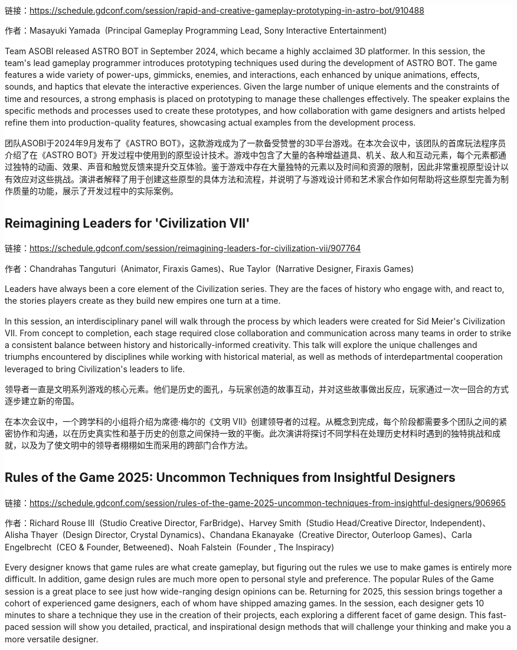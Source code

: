 链接：https://schedule.gdconf.com/session/rapid-and-creative-gameplay-prototyping-in-astro-bot/910488

作者：Masayuki Yamada  (Principal Gameplay Programming Lead, Sony Interactive Entertainment)

Team ASOBI released ASTRO BOT in September 2024, which became a highly acclaimed 3D platformer. In this session, the team's lead gameplay programmer introduces prototyping techniques used during the development of ASTRO BOT. The game features a wide variety of power-ups, gimmicks, enemies, and interactions, each enhanced by unique animations, effects, sounds, and haptics that elevate the interactive experiences. Given the large number of unique elements and the constraints of time and resources, a strong emphasis is placed on prototyping to manage these challenges effectively. The speaker explains the specific methods and processes used to create these prototypes, and how collaboration with game designers and artists helped refine them into production-quality features, showcasing actual examples from the development process.

团队ASOBI于2024年9月发布了《ASTRO BOT》，这款游戏成为了一款备受赞誉的3D平台游戏。在本次会议中，该团队的首席玩法程序员介绍了在《ASTRO BOT》开发过程中使用到的原型设计技术。游戏中包含了大量的各种增益道具、机关、敌人和互动元素，每个元素都通过独特的动画、效果、声音和触觉反馈来提升交互体验。鉴于游戏中存在大量独特的元素以及时间和资源的限制，因此非常重视原型设计以有效应对这些挑战。演讲者解释了用于创建这些原型的具体方法和流程，并说明了与游戏设计师和艺术家合作如何帮助将这些原型完善为制作质量的功能，展示了开发过程中的实际案例。

## Reimagining Leaders for 'Civilization VII'

链接：https://schedule.gdconf.com/session/reimagining-leaders-for-civilization-vii/907764

作者：Chandrahas Tanguturi  (Animator, Firaxis Games)、Rue Taylor  (Narrative Designer, Firaxis Games)

Leaders have always been a core element of the Civilization series. They are the faces of history who engage with, and react to, the stories players create as they build new empires one turn at a time. 


In this session, an interdisciplinary panel will walk through the process by which leaders were created for Sid Meier's Civilization VII. From concept to completion, each stage required close collaboration and communication across many teams in order to strike a consistent balance between history and historically-informed creativity. This talk will explore the unique challenges and triumphs encountered by disciplines while working with historical material, as well as methods of interdepartmental cooperation leveraged to bring Civilization's leaders to life.

领导者一直是文明系列游戏的核心元素。他们是历史的面孔，与玩家创造的故事互动，并对这些故事做出反应，玩家通过一次一回合的方式逐步建立新的帝国。

在本次会议中，一个跨学科的小组将介绍为席德·梅尔的《文明 VII》创建领导者的过程。从概念到完成，每个阶段都需要多个团队之间的紧密协作和沟通，以在历史真实性和基于历史的创意之间保持一致的平衡。此次演讲将探讨不同学科在处理历史材料时遇到的独特挑战和成就，以及为了使文明中的领导者栩栩如生而采用的跨部门合作方法。

## Rules of the Game 2025: Uncommon Techniques from Insightful Designers

链接：https://schedule.gdconf.com/session/rules-of-the-game-2025-uncommon-techniques-from-insightful-designers/906965

作者：Richard Rouse III  (Studio Creative Director, FarBridge)、Harvey  Smith  (Studio Head/Creative Director, Independent)、Alisha  Thayer  (Design Director, Crystal Dynamics)、Chandana Ekanayake  (Creative Director, Outerloop Games)、Carla Engelbrecht  (CEO & Founder, Betweened)、Noah  Falstein  (Founder , The Inspiracy)

Every designer knows that game rules are what create gameplay, but figuring out the rules we use to make games is entirely more difficult. In addition, game design rules are much more open to personal style and preference. The popular Rules of the Game session is a great place to see just how wide-ranging design opinions can be. Returning for 2025, this session brings together a cohort of experienced game designers, each of whom have shipped amazing games. In the session, each designer gets 10 minutes to share a technique they use in the creation of their projects, each exploring a different facet of game design. This fast-paced session will show you detailed, practical, and inspirational design methods that will challenge your thinking and make you a more versatile designer.

